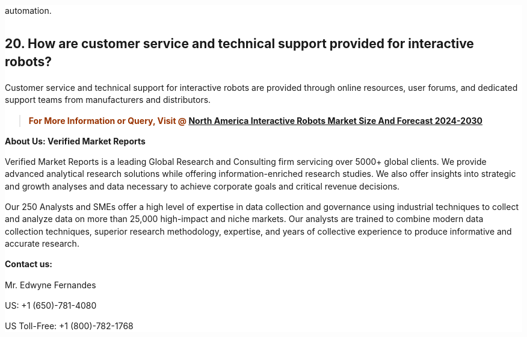 automation.</p><h2>20. How are customer service and technical support provided for interactive robots?</div><div></h2><p>Customer service and technical support for interactive robots are provided through online resources, user forums, and dedicated support teams from manufacturers and distributors.</p></body></html></p><blockquote><p><span style="color: #993300;"><strong>For More Information or Query, Visit @ <a href="https://www.verifiedmarketreports.com/product/global-interactive-robots-market-2018-by-manufacturers-regions-type-and-application-forecast-to-2023/">North America Interactive Robots Market Size And Forecast 2024-2030</a></strong></span></p></blockquote><p><strong>About Us: Verified Market Reports</strong></p><p>Verified Market Reports is a leading Global Research and Consulting firm servicing over 5000+ global clients. We provide advanced analytical research solutions while offering information-enriched research studies. We also offer insights into strategic and growth analyses and data necessary to achieve corporate goals and critical revenue decisions.</p><p>Our 250 Analysts and SMEs offer a high level of expertise in data collection and governance using industrial techniques to collect and analyze data on more than 25,000 high-impact and niche markets. Our analysts are trained to combine modern data collection techniques, superior research methodology, expertise, and years of collective experience to produce informative and accurate research.</p><p><strong>Contact us:</strong></p><p>Mr. Edwyne Fernandes</p><p>US: +1 (650)-781-4080</p><p>US Toll-Free: +1 (800)-782-1768</p>
